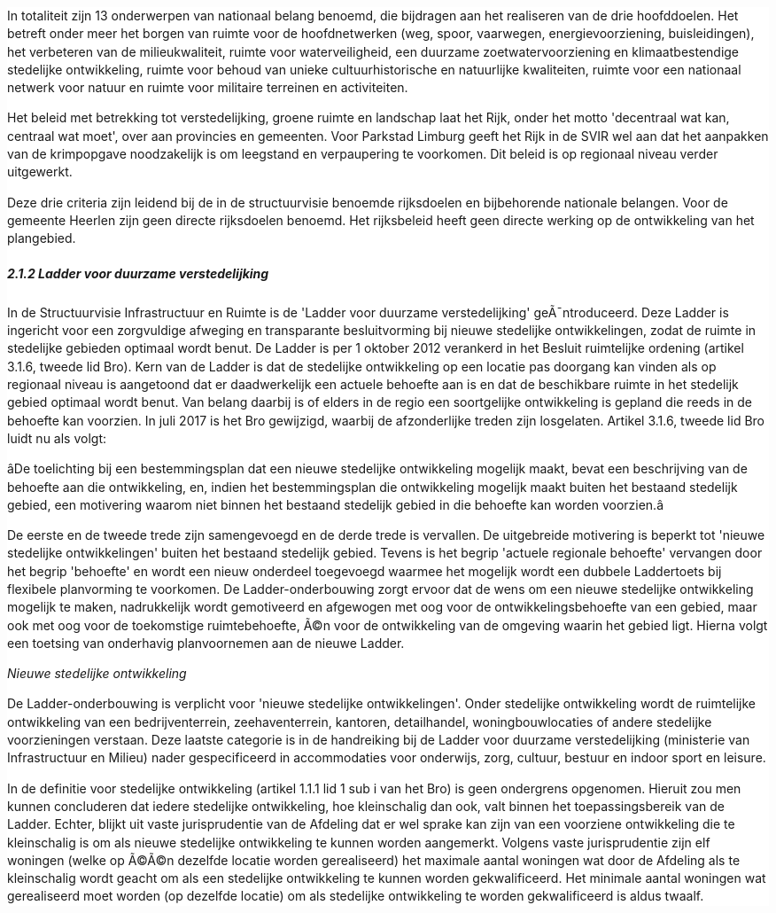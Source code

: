 In totaliteit zijn 13 onderwerpen van nationaal belang benoemd, die bijdragen aan het realiseren van de drie hoofddoelen. Het betreft onder meer het borgen van ruimte voor de hoofdnetwerken (weg, spoor, vaarwegen, energievoorziening, buisleidingen), het verbeteren van de milieukwaliteit, ruimte voor waterveiligheid, een duurzame zoetwatervoorziening en klimaatbestendige stedelijke ontwikkeling, ruimte voor behoud van unieke cultuurhistorische en natuurlijke kwaliteiten, ruimte voor een nationaal netwerk voor natuur en ruimte voor militaire terreinen en activiteiten.

Het beleid met betrekking tot verstedelijking, groene ruimte en landschap laat het Rijk, onder het motto 'decentraal wat kan, centraal wat moet', over aan provincies en gemeenten. Voor Parkstad Limburg geeft het Rijk in de SVIR wel aan dat het aanpakken van de krimpopgave noodzakelijk is om leegstand en verpaupering te voorkomen. Dit beleid is op regionaal niveau verder uitgewerkt.

Deze drie criteria zijn leidend bij de in de structuurvisie benoemde rijksdoelen en bijbehorende nationale belangen. Voor de gemeente Heerlen zijn geen directe rijksdoelen benoemd. Het rijksbeleid heeft geen directe werking op de ontwikkeling van het plangebied.

##### 2\.1\.2 Ladder voor duurzame verstedelijking

In de Structuurvisie Infrastructuur en Ruimte is de 'Ladder voor duurzame verstedelijking' geÃ¯ntroduceerd. Deze Ladder is ingericht voor een zorgvuldige afweging en transparante besluitvorming bij nieuwe stedelijke ontwikkelingen, zodat de ruimte in stedelijke gebieden optimaal wordt benut. De Ladder is per 1 oktober 2012 verankerd in het Besluit ruimtelijke ordening (artikel 3\.1\.6, tweede lid Bro). Kern van de Ladder is dat de stedelijke ontwikkeling op een locatie pas doorgang kan vinden als op regionaal niveau is aangetoond dat er daadwerkelijk een actuele behoefte aan is en dat de beschikbare ruimte in het stedelijk gebied optimaal wordt benut. Van belang daarbij is of elders in de regio een soortgelijke ontwikkeling is gepland die reeds in de behoefte kan voorzien. In juli 2017 is het Bro gewijzigd, waarbij de afzonderlijke treden zijn losgelaten. Artikel 3\.1\.6, tweede lid Bro luidt nu als volgt:

âDe toelichting bij een bestemmingsplan dat een nieuwe stedelijke ontwikkeling mogelijk maakt, bevat een beschrijving van de behoefte aan die ontwikkeling, en, indien het bestemmingsplan die ontwikkeling mogelijk maakt buiten het bestaand stedelijk gebied, een motivering waarom niet binnen het bestaand stedelijk gebied in die behoefte kan worden voorzien.â

De eerste en de tweede trede zijn samengevoegd en de derde trede is vervallen. De uitgebreide motivering is beperkt tot 'nieuwe stedelijke ontwikkelingen' buiten het bestaand stedelijk gebied. Tevens is het begrip 'actuele regionale behoefte' vervangen door het begrip 'behoefte' en wordt een nieuw onderdeel toegevoegd waarmee het mogelijk wordt een dubbele Laddertoets bij flexibele planvorming te voorkomen. De Ladder\-onderbouwing zorgt ervoor dat de wens om een nieuwe stedelijke ontwikkeling mogelijk te maken, nadrukkelijk wordt gemotiveerd en afgewogen met oog voor de ontwikkelingsbehoefte van een gebied, maar ook met oog voor de toekomstige ruimtebehoefte, Ã©n voor de ontwikkeling van de omgeving waarin het gebied ligt. Hierna volgt een toetsing van onderhavig planvoornemen aan de nieuwe Ladder.

*Nieuwe stedelijke ontwikkeling*

De Ladder\-onderbouwing is verplicht voor 'nieuwe stedelijke ontwikkelingen'. Onder stedelijke ontwikkeling wordt de ruimtelijke ontwikkeling van een bedrijventerrein, zeehaventerrein, kantoren, detailhandel, woningbouwlocaties of andere stedelijke voorzieningen verstaan. Deze laatste categorie is in de handreiking bij de Ladder voor duurzame verstedelijking (ministerie van Infrastructuur en Milieu) nader gespecificeerd in accommodaties voor onderwijs, zorg, cultuur, bestuur en indoor sport en leisure.

In de definitie voor stedelijke ontwikkeling (artikel 1\.1\.1 lid 1 sub i van het Bro) is geen ondergrens opgenomen. Hieruit zou men kunnen concluderen dat iedere stedelijke ontwikkeling, hoe kleinschalig dan ook, valt binnen het toepassingsbereik van de Ladder. Echter, blijkt uit vaste jurisprudentie van de Afdeling dat er wel sprake kan zijn van een voorziene ontwikkeling die te kleinschalig is om als nieuwe stedelijke ontwikkeling te kunnen worden aangemerkt. Volgens vaste jurisprudentie zijn elf woningen (welke op Ã©Ã©n dezelfde locatie worden gerealiseerd) het maximale aantal woningen wat door de Afdeling als te kleinschalig wordt geacht om als een stedelijke ontwikkeling te kunnen worden gekwalificeerd. Het minimale aantal woningen wat gerealiseerd moet worden (op dezelfde locatie) om als stedelijke ontwikkeling te worden gekwalificeerd is aldus twaalf.
